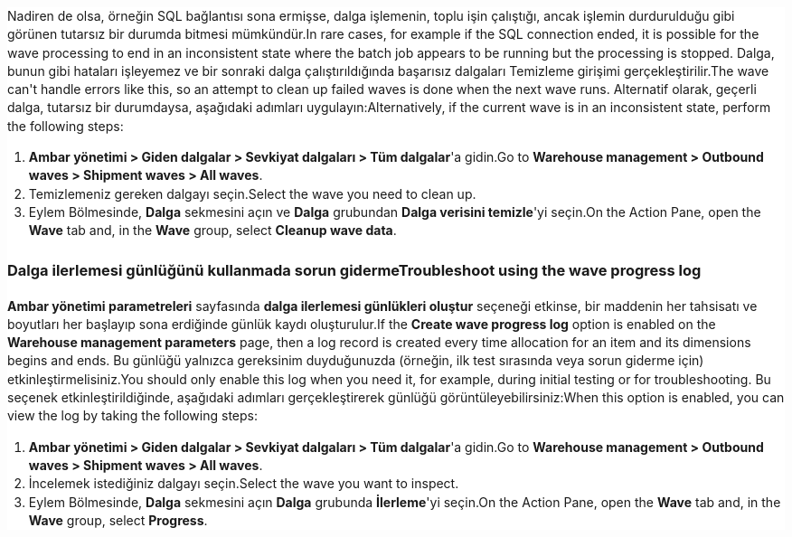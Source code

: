 <span data-ttu-id="dbfa4-184">Nadiren de olsa, örneğin SQL bağlantısı sona ermişse, dalga işlemenin, toplu işin çalıştığı, ancak işlemin durdurulduğu gibi görünen tutarsız bir durumda bitmesi mümkündür.</span><span class="sxs-lookup"><span data-stu-id="dbfa4-184">In rare cases, for example if the SQL connection ended, it is possible for the wave processing to end in an inconsistent state where the batch job appears to be running but the processing is stopped.</span></span> <span data-ttu-id="dbfa4-185">Dalga, bunun gibi hataları işleyemez ve bir sonraki dalga çalıştırıldığında başarısız dalgaları Temizleme girişimi gerçekleştirilir.</span><span class="sxs-lookup"><span data-stu-id="dbfa4-185">The wave can't handle errors like this, so an attempt to clean up failed waves is done when the next wave runs.</span></span> <span data-ttu-id="dbfa4-186">Alternatif olarak, geçerli dalga, tutarsız bir durumdaysa, aşağıdaki adımları uygulayın:</span><span class="sxs-lookup"><span data-stu-id="dbfa4-186">Alternatively, if the current wave is in an inconsistent state, perform the following steps:</span></span>

1. <span data-ttu-id="dbfa4-187">**Ambar yönetimi \> Giden dalgalar \> Sevkiyat dalgaları \> Tüm dalgalar**'a gidin.</span><span class="sxs-lookup"><span data-stu-id="dbfa4-187">Go to **Warehouse management \> Outbound waves \> Shipment waves \> All waves**.</span></span>
1. <span data-ttu-id="dbfa4-188">Temizlemeniz gereken dalgayı seçin.</span><span class="sxs-lookup"><span data-stu-id="dbfa4-188">Select the wave you need to clean up.</span></span>
1. <span data-ttu-id="dbfa4-189">Eylem Bölmesinde, **Dalga** sekmesini açın ve **Dalga** grubundan **Dalga verisini temizle**'yi seçin.</span><span class="sxs-lookup"><span data-stu-id="dbfa4-189">On the Action Pane, open the **Wave** tab and, in the **Wave** group, select **Cleanup wave data**.</span></span>

### <a name="troubleshoot-using-the-wave-progress-log"></a><span data-ttu-id="dbfa4-190">Dalga ilerlemesi günlüğünü kullanmada sorun giderme</span><span class="sxs-lookup"><span data-stu-id="dbfa4-190">Troubleshoot using the wave progress log</span></span>

<span data-ttu-id="dbfa4-191">**Ambar yönetimi parametreleri** sayfasında **dalga ilerlemesi günlükleri oluştur** seçeneği etkinse, bir maddenin her tahsisatı ve boyutları her başlayıp sona erdiğinde günlük kaydı oluşturulur.</span><span class="sxs-lookup"><span data-stu-id="dbfa4-191">If the **Create wave progress log** option is enabled on the **Warehouse management parameters** page, then a log record is created every time allocation for an item and its dimensions begins and ends.</span></span> <span data-ttu-id="dbfa4-192">Bu günlüğü yalnızca gereksinim duyduğunuzda (örneğin, ilk test sırasında veya sorun giderme için) etkinleştirmelisiniz.</span><span class="sxs-lookup"><span data-stu-id="dbfa4-192">You should only enable this log when you need it, for example, during initial testing or for troubleshooting.</span></span> <span data-ttu-id="dbfa4-193">Bu seçenek etkinleştirildiğinde, aşağıdaki adımları gerçekleştirerek günlüğü görüntüleyebilirsiniz:</span><span class="sxs-lookup"><span data-stu-id="dbfa4-193">When this option is enabled, you can view the log by taking the following steps:</span></span>

1. <span data-ttu-id="dbfa4-194">**Ambar yönetimi \> Giden dalgalar \> Sevkiyat dalgaları \> Tüm dalgalar**'a gidin.</span><span class="sxs-lookup"><span data-stu-id="dbfa4-194">Go to **Warehouse management \> Outbound waves \> Shipment waves \> All waves**.</span></span>
1. <span data-ttu-id="dbfa4-195">İncelemek istediğiniz dalgayı seçin.</span><span class="sxs-lookup"><span data-stu-id="dbfa4-195">Select the wave you want to inspect.</span></span>
1. <span data-ttu-id="dbfa4-196">Eylem Bölmesinde, **Dalga** sekmesini açın **Dalga** grubunda **İlerleme**'yi seçin.</span><span class="sxs-lookup"><span data-stu-id="dbfa4-196">On the Action Pane, open the **Wave** tab and, in the **Wave** group, select **Progress**.</span></span>
